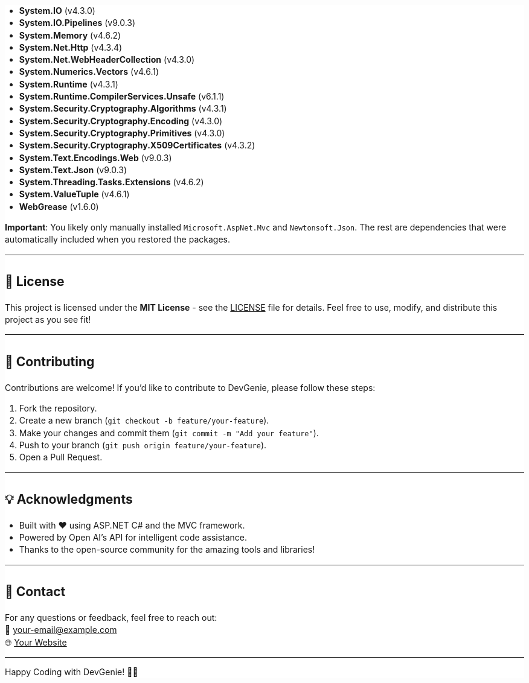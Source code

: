 - **System.IO** (v4.3.0)
- **System.IO.Pipelines** (v9.0.3)
- **System.Memory** (v4.6.2)
- **System.Net.Http** (v4.3.4)
- **System.Net.WebHeaderCollection** (v4.3.0)
- **System.Numerics.Vectors** (v4.6.1)
- **System.Runtime** (v4.3.1)
- **System.Runtime.CompilerServices.Unsafe** (v6.1.1)
- **System.Security.Cryptography.Algorithms** (v4.3.1)
- **System.Security.Cryptography.Encoding** (v4.3.0)
- **System.Security.Cryptography.Primitives** (v4.3.0)
- **System.Security.Cryptography.X509Certificates** (v4.3.2)
- **System.Text.Encodings.Web** (v9.0.3)
- **System.Text.Json** (v9.0.3)
- **System.Threading.Tasks.Extensions** (v4.6.2)
- **System.ValueTuple** (v4.6.1)
- **WebGrease** (v1.6.0)

**Important**: You likely only manually installed `Microsoft.AspNet.Mvc` and `Newtonsoft.Json`. The rest are dependencies that were automatically included when you restored the packages.

---

## 📜 License

This project is licensed under the **MIT License** - see the [LICENSE](LICENSE) file for details. Feel free to use, modify, and distribute this project as you see fit!

---

## 🤝 Contributing

Contributions are welcome! If you’d like to contribute to DevGenie, please follow these steps:

1. Fork the repository.
2. Create a new branch (`git checkout -b feature/your-feature`).
3. Make your changes and commit them (`git commit -m "Add your feature"`).
4. Push to your branch (`git push origin feature/your-feature`).
5. Open a Pull Request.

---

## 💡 Acknowledgments

- Built with ❤️ using ASP.NET C# and the MVC framework.
- Powered by Open AI’s API for intelligent code assistance.
- Thanks to the open-source community for the amazing tools and libraries!

---

## 📧 Contact

For any questions or feedback, feel free to reach out:  
📧 [your-email@example.com](mailto:your-email@example.com)  
🌐 [Your Website](#)

---

Happy Coding with DevGenie! 🧞‍♂️

